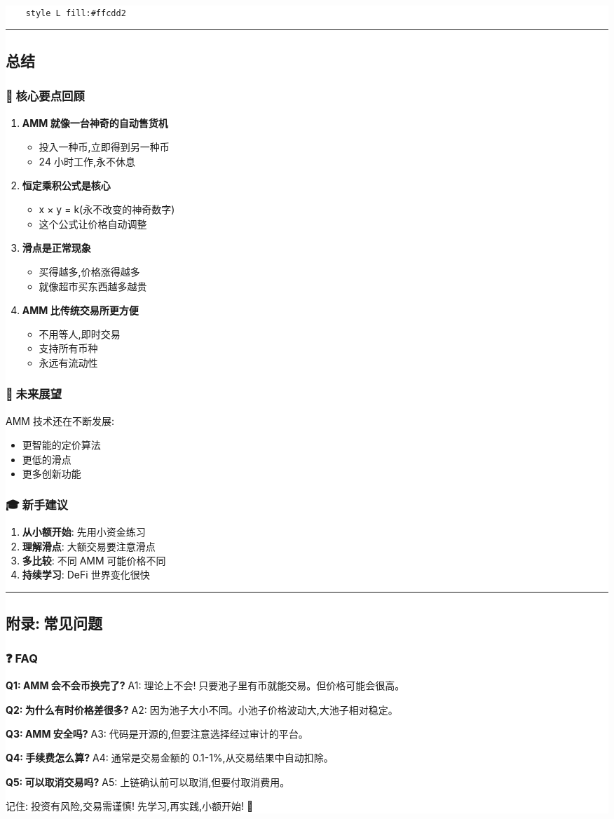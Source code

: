 ```mermaid
    style L fill:#ffcdd2
```

---

## 总结

### 🎯 核心要点回顾

1. **AMM 就像一台神奇的自动售货机**
   - 投入一种币,立即得到另一种币
   - 24 小时工作,永不休息

2. **恒定乘积公式是核心**
   - x × y = k(永不改变的神奇数字)
   - 这个公式让价格自动调整

3. **滑点是正常现象**
   - 买得越多,价格涨得越多
   - 就像超市买东西越多越贵

4. **AMM 比传统交易所更方便**
   - 不用等人,即时交易
   - 支持所有币种
   - 永远有流动性

### 🌈 未来展望

AMM 技术还在不断发展:
- 更智能的定价算法
- 更低的滑点
- 更多创新功能

### 🎓 新手建议

1. **从小额开始**: 先用小资金练习
2. **理解滑点**: 大额交易要注意滑点
3. **多比较**: 不同 AMM 可能价格不同
4. **持续学习**: DeFi 世界变化很快

---

## 附录: 常见问题

### ❓ FAQ

**Q1: AMM 会不会币换完了?**
A1: 理论上不会! 只要池子里有币就能交易。但价格可能会很高。

**Q2: 为什么有时价格差很多?**
A2: 因为池子大小不同。小池子价格波动大,大池子相对稳定。

**Q3: AMM 安全吗?**
A3: 代码是开源的,但要注意选择经过审计的平台。

**Q4: 手续费怎么算?**
A4: 通常是交易金额的 0.1-1%,从交易结果中自动扣除。

**Q5: 可以取消交易吗?**
A5: 上链确认前可以取消,但要付取消费用。

记住: 投资有风险,交易需谨慎! 先学习,再实践,小额开始! 🚀
